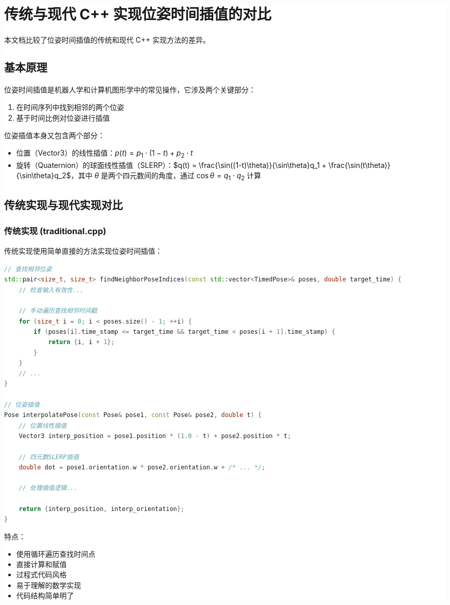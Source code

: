 # 传统与现代 C++ 实现位姿时间插值的对比

本文档比较了位姿时间插值的传统和现代 C++ 实现方法的差异。

## 基本原理

位姿时间插值是机器人学和计算机图形学中的常见操作，它涉及两个关键部分：
1. 在时间序列中找到相邻的两个位姿
2. 基于时间比例对位姿进行插值

位姿插值本身又包含两个部分：
- 位置（Vector3）的线性插值：$p(t) = p_1 \cdot (1-t) + p_2 \cdot t$
- 旋转（Quaternion）的球面线性插值（SLERP）：$q(t) = \frac{\sin((1-t)\theta)}{\sin\theta}q_1 + \frac{\sin(t\theta)}{\sin\theta}q_2$，其中 $\theta$ 是两个四元数间的角度，通过 $\cos\theta = q_1 \cdot q_2$ 计算

## 传统实现与现代实现对比

### 传统实现 (traditional.cpp)

传统实现使用简单直接的方法实现位姿时间插值：

```cpp
// 查找相邻位姿
std::pair<size_t, size_t> findNeighborPoseIndices(const std::vector<TimedPose>& poses, double target_time) {
    // 检查输入有效性...
    
    // 手动遍历查找相邻时间戳
    for (size_t i = 0; i < poses.size() - 1; ++i) {
        if (poses[i].time_stamp <= target_time && target_time < poses[i + 1].time_stamp) {
            return {i, i + 1};
        }
    }
    // ...
}

// 位姿插值
Pose interpolatePose(const Pose& pose1, const Pose& pose2, double t) {
    // 位置线性插值
    Vector3 interp_position = pose1.position * (1.0 - t) + pose2.position * t;
    
    // 四元数SLERP插值
    double dot = pose1.orientation.w * pose2.orientation.w + /* ... */;
    
    // 处理插值逻辑...
    
    return {interp_position, interp_orientation};
}
```

特点：
- 使用循环遍历查找时间点
- 直接计算和赋值
- 过程式代码风格
- 易于理解的数学实现
- 代码结构简单明了
